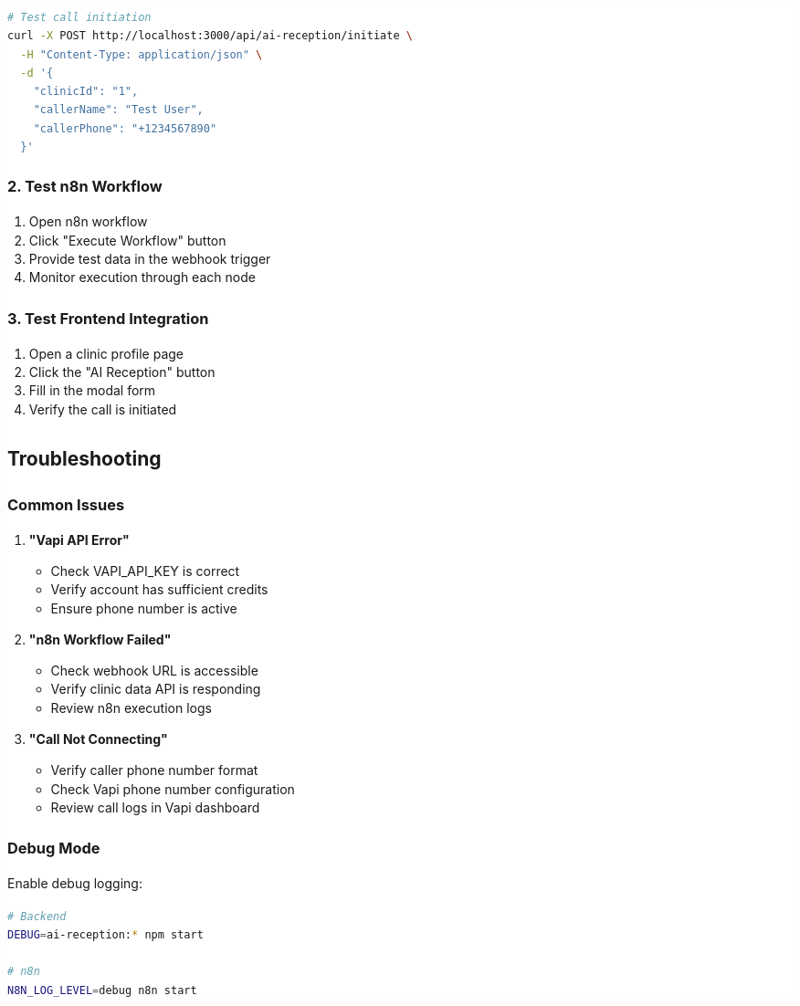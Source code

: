 ```bash
# Test call initiation
curl -X POST http://localhost:3000/api/ai-reception/initiate \
  -H "Content-Type: application/json" \
  -d '{
    "clinicId": "1",
    "callerName": "Test User",
    "callerPhone": "+1234567890"
  }'
```

### 2. Test n8n Workflow

1. Open n8n workflow
2. Click "Execute Workflow" button
3. Provide test data in the webhook trigger
4. Monitor execution through each node

### 3. Test Frontend Integration

1. Open a clinic profile page
2. Click the "AI Reception" button
3. Fill in the modal form
4. Verify the call is initiated

## Troubleshooting

### Common Issues

1. **"Vapi API Error"**
   - Check VAPI_API_KEY is correct
   - Verify account has sufficient credits
   - Ensure phone number is active

2. **"n8n Workflow Failed"**
   - Check webhook URL is accessible
   - Verify clinic data API is responding
   - Review n8n execution logs

3. **"Call Not Connecting"**
   - Verify caller phone number format
   - Check Vapi phone number configuration
   - Review call logs in Vapi dashboard

### Debug Mode

Enable debug logging:

```bash
# Backend
DEBUG=ai-reception:* npm start

# n8n
N8N_LOG_LEVEL=debug n8n start
```
